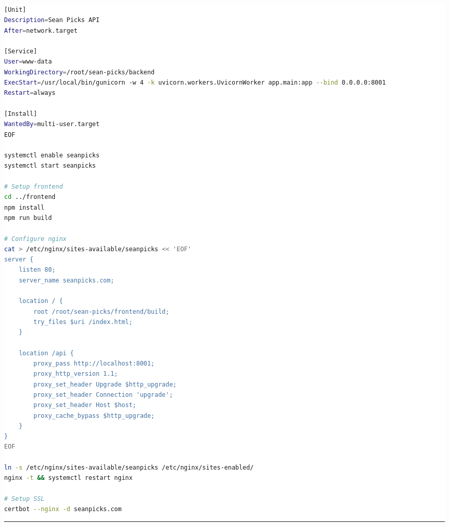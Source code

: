 ```bash
[Unit]
Description=Sean Picks API
After=network.target

[Service]
User=www-data
WorkingDirectory=/root/sean-picks/backend
ExecStart=/usr/local/bin/gunicorn -w 4 -k uvicorn.workers.UvicornWorker app.main:app --bind 0.0.0.0:8001
Restart=always

[Install]
WantedBy=multi-user.target
EOF

systemctl enable seanpicks
systemctl start seanpicks

# Setup frontend
cd ../frontend
npm install
npm run build

# Configure nginx
cat > /etc/nginx/sites-available/seanpicks << 'EOF'
server {
    listen 80;
    server_name seanpicks.com;
    
    location / {
        root /root/sean-picks/frontend/build;
        try_files $uri /index.html;
    }
    
    location /api {
        proxy_pass http://localhost:8001;
        proxy_http_version 1.1;
        proxy_set_header Upgrade $http_upgrade;
        proxy_set_header Connection 'upgrade';
        proxy_set_header Host $host;
        proxy_cache_bypass $http_upgrade;
    }
}
EOF

ln -s /etc/nginx/sites-available/seanpicks /etc/nginx/sites-enabled/
nginx -t && systemctl restart nginx

# Setup SSL
certbot --nginx -d seanpicks.com
```

---